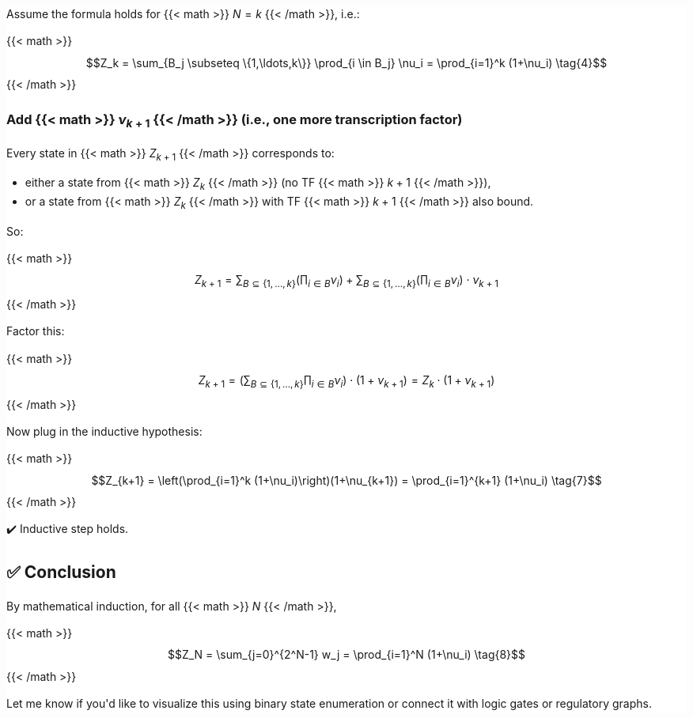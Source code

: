 Assume the formula holds for {{< math >}} $N = k$ {{< /math >}}, i.e.:

{{< math >}} 
$$Z_k = \sum_{B_j \subseteq \{1,\ldots,k\}} \prod_{i \in B_j} \nu_i = \prod_{i=1}^k (1+\nu_i) \tag{4}$$
{{< /math >}}

### Add {{< math >}} $\nu_{k+1}$ {{< /math >}} (i.e., one more transcription factor)

Every state in {{< math >}} $Z_{k+1}$ {{< /math >}} corresponds to:

- either a state from {{< math >}} $Z_k$ {{< /math >}} (no TF {{< math >}} $k+1$ {{< /math >}}),
- or a state from {{< math >}} $Z_k$ {{< /math >}} with TF {{< math >}} $k+1$ {{< /math >}} also bound.

So:

{{< math >}} 
$$Z_{k+1} = \sum_{B \subseteq \{1,\ldots,k\}} \left(\prod_{i \in B} \nu_i\right) + \sum_{B \subseteq \{1,\ldots,k\}} \left(\prod_{i \in B} \nu_i\right) \cdot \nu_{k+1} \tag{5}$$
{{< /math >}}

Factor this:

{{< math >}} 
$$Z_{k+1} = \left(\sum_{B \subseteq \{1,\ldots,k\}} \prod_{i \in B} \nu_i\right) \cdot (1 + \nu_{k+1}) = Z_k \cdot (1 + \nu_{k+1}) \tag{6}$$
{{< /math >}}

Now plug in the inductive hypothesis:

{{< math >}} 
$$Z_{k+1} = \left(\prod_{i=1}^k (1+\nu_i)\right)(1+\nu_{k+1}) = \prod_{i=1}^{k+1} (1+\nu_i) \tag{7}$$
{{< /math >}}

✔️ Inductive step holds.

## ✅ Conclusion

By mathematical induction, for all {{< math >}} $N$ {{< /math >}},

{{< math >}} 
$$Z_N = \sum_{j=0}^{2^N-1} w_j = \prod_{i=1}^N (1+\nu_i) \tag{8}$$
{{< /math >}}

Let me know if you'd like to visualize this using binary state enumeration or connect it with logic gates or regulatory graphs.